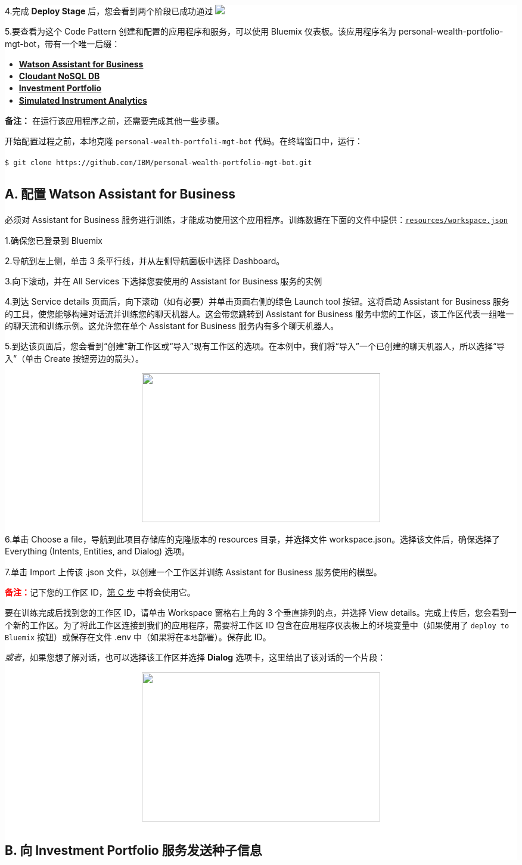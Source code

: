 4.完成 **Deploy Stage** 后，您会看到两个阶段已成功通过
![](readme_images/bm-deploy-step4.png)

5.要查看为这个 Code Pattern 创建和配置的应用程序和服务，可以使用 Bluemix 仪表板。该应用程序名为 personal-wealth-portfolio-mgt-bot，带有一个唯一后缀：

 * [**Watson Assistant for Business**](https://console.ng.bluemix.net/catalog/services/conversation)
 * [**Cloudant NoSQL DB**](https://console.ng.bluemix.net/catalog/services/cloudant-nosql-db/)
 * [**Investment Portfolio**](https://console.ng.bluemix.net/catalog/services/investment-portfolio)
 * [**Simulated Instrument Analytics**](https://console.ng.bluemix.net/catalog/services/simulated-instrument-analytics)

**备注：** 在运行该应用程序之前，还需要完成其他一些步骤。

开始配置过程之前，本地克隆 `personal-wealth-portfoli-mgt-bot` 代码。在终端窗口中，运行：

  `$ git clone https://github.com/IBM/personal-wealth-portfolio-mgt-bot.git`

## A. 配置 Watson Assistant for Business

必须对 Assistant for Business 服务进行训练，才能成功使用这个应用程序。训练数据在下面的文件中提供：[`resources/workspace.json`](resources/workspace.json)

  1.确保您已登录到 Bluemix

  2.导航到左上侧，单击 3 条平行线，并从左侧导航面板中选择 Dashboard。

  3.向下滚动，并在 All Services 下选择您要使用的 Assistant for Business 服务的实例

  4.到达 Service details 页面后，向下滚动（如有必要）并单击页面右侧的绿色 Launch tool 按钮。这将启动 Assistant for Business 服务的工具，使您能够构建对话流并训练您的聊天机器人。这会带您跳转到 Assistant for Business 服务中您的工作区，该工作区代表一组唯一的聊天流和训练示例。这允许您在单个 Assistant for Business 服务内有多个聊天机器人。

  5.到达该页面后，您会看到“创建”新工作区或“导入”现有工作区的选项。在本例中，我们将“导入”一个已创建的聊天机器人，所以选择“导入”（单击 Create 按钮旁边的箭头）。

  <p align="center">
    <img width="400" height="250" src="readme_images/ImportArrow.png">
  </p>

  6.单击 Choose a file，导航到此项目存储库的克隆版本的 resources 目录，并选择文件 workspace.json。选择该文件后，确保选择了 Everything (Intents, Entities, and Dialog) 选项。

  7.单击 Import 上传该 .json 文件，以创建一个工作区并训练 Assistant for Business 服务使用的模型。

**<span style="color:red">备注：**</span>记下您的工作区 ID，[第 C 步](#c-configuring-your-environment-variables-in-bluemix) 中将会使用它。

要在训练完成后找到您的工作区 ID，请单击 Workspace 窗格右上角的 3 个垂直排列的点，并选择 View details。完成上传后，您会看到一个新的工作区。为了将此工作区连接到我们的应用程序，需要将工作区 ID 包含在应用程序仪表板上的环境变量中（如果使用了 ``deploy to Bluemix`` 按钮）或保存在文件 .env 中（如果将在``本地``部署）。保存此 ID。

*或者*，如果您想了解对话，也可以选择该工作区并选择 **Dialog** 选项卡，这里给出了该对话的一个片段：

<p align="center">
  <img width="400" height="250" src="readme_images/dialog.png">
</p>


## B. 向 Investment Portfolio 服务发送种子信息
